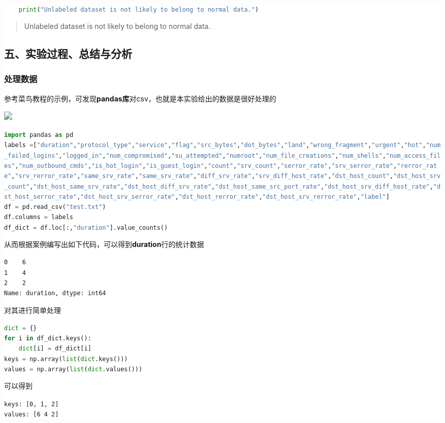 ```python
    print("Unlabeled dataset is not likely to belong to normal data.")
```

> Unlabeled dataset is not likely to belong to normal data.



## 五、实验过程、总结与分析

### 处理数据

参考菜鸟教程的示例，可发现**pandas库**对csv，也就是本实验给出的数据是很好处理的

![](https://raw.githubusercontent.com/xlccccc/Image/master/hexoblog/202212291052328.png)

```python
import pandas as pd
labels =["duration","protocol_type","service","flag","src_bytes","dot_bytes","land","wrong_fragment","urgent","hot","num_failed_logins","logged_in","num_compromised","su_attempted","numroot","num_file_creations","num_shells","num_access_files","num_outbound_cmds","is_hot_login","is_guest_login","count","srv_count","serror_rate","srv_serror_rate","rerror_rate","srv_rerror_rate","same_srv_rate","same_srv_rate","diff_srv_rate","srv_diff_host_rate","dst_host_count","dst_host_srv_count","dst_host_same_srv_rate","dst_host_diff_srv_rate","dst_host_same_src_port_rate","dst_host_srv_diff_host_rate","dst_host_serror_rate","dst_host_srv_serror_rate","dst_host_rerror_rate","dst_host_srv_rerror_rate","label"]
df = pd.read_csv("test.txt")
df.columns = labels
df_dict = df.loc[:,"duration"].value_counts()
```

从而根据案例编写出如下代码，可以得到**duration**行的统计数据

```
0    6
1    4
2    2
Name: duration, dtype: int64
```

对其进行简单处理

```python
dict = {}
for i in df_dict.keys():
    dict[i] = df_dict[i]
keys = np.array(list(dict.keys()))
values = np.array(list(dict.values()))
```

可以得到

```
keys: [0, 1, 2]
values: [6 4 2]
```
